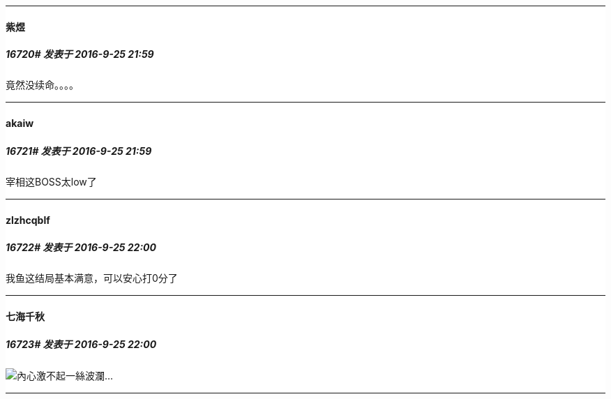 





-----

####  紫煜  
##### 16720#       发表于 2016-9-25 21:59




竟然没续命。。。。







-----

####  akaiw  
##### 16721#       发表于 2016-9-25 21:59




宰相这BOSS太low了







-----

####  zlzhcqblf  
##### 16722#       发表于 2016-9-25 22:00




我鱼这结局基本满意，可以安心打0分了







-----

####  七海千秋  
##### 16723#       发表于 2016-9-25 22:00



<img src="https://static.saraba1st.com/image/smiley/face/04.gif" referrerpolicy="no-referrer">內心激不起一絲波瀾...







-----
